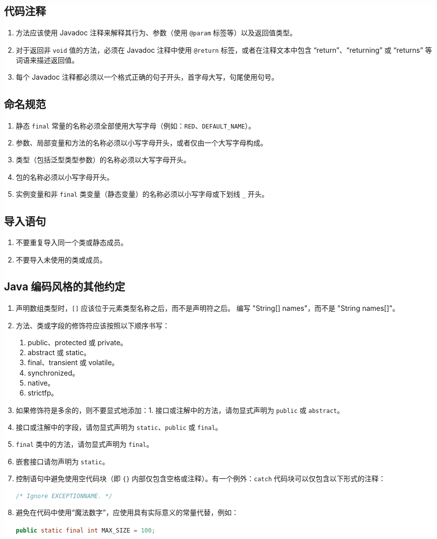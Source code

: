 ## 代码注释



1. 方法应该使用 Javadoc 注释来解释其行为、参数（使用 `@param` 标签等）以及返回值类型。

2. 对于返回非 `void` 值的方法，必须在 Javadoc 注释中使用 `@return` 标签，或者在注释文本中包含 “return”、“returning” 或 “returns” 等词语来描述返回值。

3. 每个 Javadoc 注释都必须以一个格式正确的句子开头，首字母大写，句尾使用句号。

## 命名规范

1. 静态 `final` 常量的名称必须全部使用大写字母（例如：`RED`、`DEFAULT_NAME`）。

2. 参数、局部变量和方法的名称必须以小写字母开头，或者仅由一个大写字母构成。

3. 类型（包括泛型类型参数）的名称必须以大写字母开头。

4. 包的名称必须以小写字母开头。

5. 实例变量和非 `final` 类变量（静态变量）的名称必须以小写字母或下划线 `_` 开头。

## 导入语句




1. 不要重复导入同一个类或静态成员。

2. 不要导入未使用的类或成员。

## Java 编码风格的其他约定

1. 声明数组类型时，`[]` 应该位于元素类型名称之后，而不是声明符之后。 编写 "String[] names"，而不是 "String names[]"。

2. 方法、类或字段的修饰符应该按照以下顺序书写：

   1. public、protected 或 private。
   2. abstract 或 static。
   3. final、transient 或 volatile。
   4. synchronized。
   5. native。
   6. strictfp。

3. 如果修饰符是多余的，则不要显式地添加：1. 接口或注解中的方法，请勿显式声明为 `public` 或 `abstract`。
2. 接口或注解中的字段，请勿显式声明为 `static`、`public` 或 `final`。
3. `final` 类中的方法，请勿显式声明为 `final`。
4. 嵌套接口请勿声明为 `static`。

5. 控制语句中避免使用空代码块（即 `{}` 内部仅包含空格或注释）。有一个例外：`catch` 代码块可以仅包含以下形式的注释：

   ```java
   /* Ignore EXCEPTIONNAME. */
   ```

6. 避免在代码中使用“魔法数字”，应使用具有实际意义的常量代替，例如：

   ```java
   public static final int MAX_SIZE = 100;
   ```
